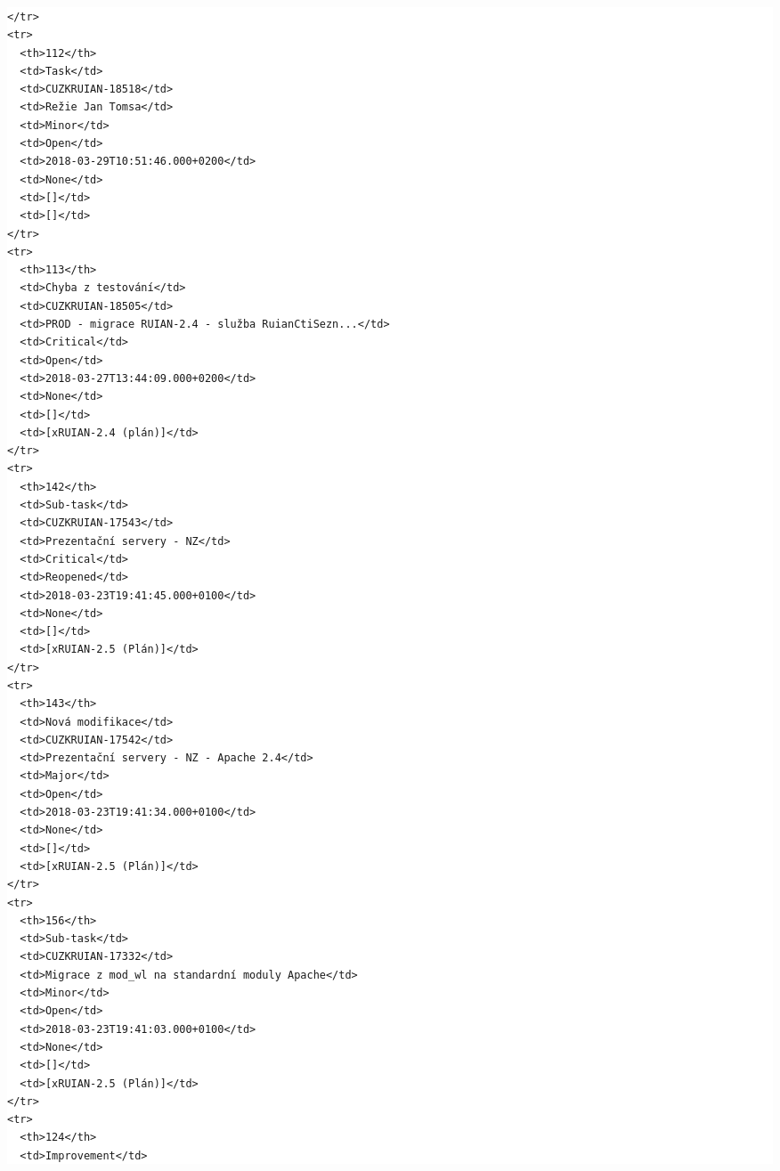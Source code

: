     </tr>
    <tr>
      <th>112</th>
      <td>Task</td>
      <td>CUZKRUIAN-18518</td>
      <td>Režie Jan Tomsa</td>
      <td>Minor</td>
      <td>Open</td>
      <td>2018-03-29T10:51:46.000+0200</td>
      <td>None</td>
      <td>[]</td>
      <td>[]</td>
    </tr>
    <tr>
      <th>113</th>
      <td>Chyba z testování</td>
      <td>CUZKRUIAN-18505</td>
      <td>PROD - migrace RUIAN-2.4 - služba RuianCtiSezn...</td>
      <td>Critical</td>
      <td>Open</td>
      <td>2018-03-27T13:44:09.000+0200</td>
      <td>None</td>
      <td>[]</td>
      <td>[xRUIAN-2.4 (plán)]</td>
    </tr>
    <tr>
      <th>142</th>
      <td>Sub-task</td>
      <td>CUZKRUIAN-17543</td>
      <td>Prezentační servery - NZ</td>
      <td>Critical</td>
      <td>Reopened</td>
      <td>2018-03-23T19:41:45.000+0100</td>
      <td>None</td>
      <td>[]</td>
      <td>[xRUIAN-2.5 (Plán)]</td>
    </tr>
    <tr>
      <th>143</th>
      <td>Nová modifikace</td>
      <td>CUZKRUIAN-17542</td>
      <td>Prezentační servery - NZ - Apache 2.4</td>
      <td>Major</td>
      <td>Open</td>
      <td>2018-03-23T19:41:34.000+0100</td>
      <td>None</td>
      <td>[]</td>
      <td>[xRUIAN-2.5 (Plán)]</td>
    </tr>
    <tr>
      <th>156</th>
      <td>Sub-task</td>
      <td>CUZKRUIAN-17332</td>
      <td>Migrace z mod_wl na standardní moduly Apache</td>
      <td>Minor</td>
      <td>Open</td>
      <td>2018-03-23T19:41:03.000+0100</td>
      <td>None</td>
      <td>[]</td>
      <td>[xRUIAN-2.5 (Plán)]</td>
    </tr>
    <tr>
      <th>124</th>
      <td>Improvement</td>